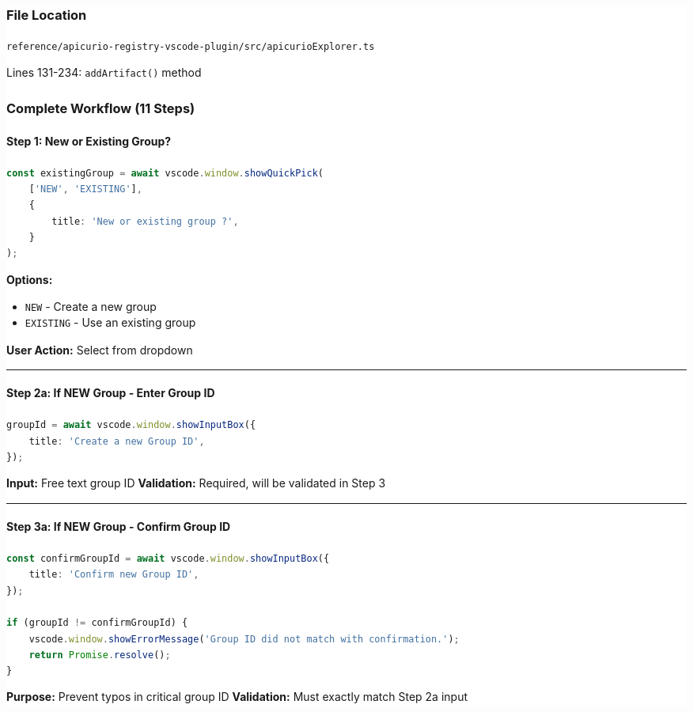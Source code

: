 ### File Location

`reference/apicurio-registry-vscode-plugin/src/apicurioExplorer.ts`

Lines 131-234: `addArtifact()` method

### Complete Workflow (11 Steps)

#### Step 1: New or Existing Group?

```typescript
const existingGroup = await vscode.window.showQuickPick(
    ['NEW', 'EXISTING'],
    {
        title: 'New or existing group ?',
    }
);
```

**Options:**
- `NEW` - Create a new group
- `EXISTING` - Use an existing group

**User Action:** Select from dropdown

---

#### Step 2a: If NEW Group - Enter Group ID

```typescript
groupId = await vscode.window.showInputBox({
    title: 'Create a new Group ID',
});
```

**Input:** Free text group ID
**Validation:** Required, will be validated in Step 3

---

#### Step 3a: If NEW Group - Confirm Group ID

```typescript
const confirmGroupId = await vscode.window.showInputBox({
    title: 'Confirm new Group ID',
});

if (groupId != confirmGroupId) {
    vscode.window.showErrorMessage('Group ID did not match with confirmation.');
    return Promise.resolve();
}
```

**Purpose:** Prevent typos in critical group ID
**Validation:** Must exactly match Step 2a input
